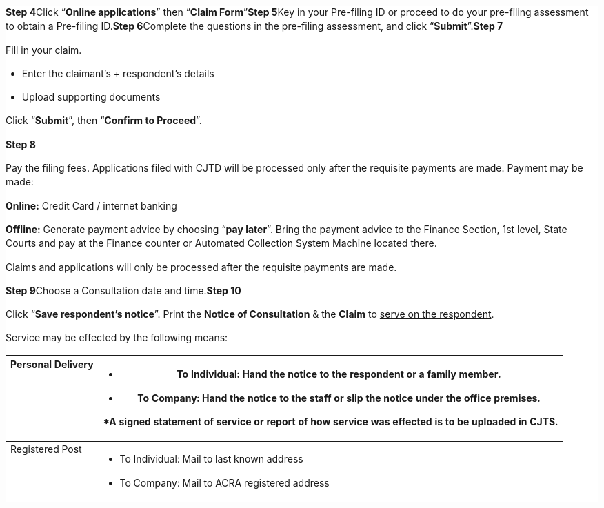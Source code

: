 </tr>
<tr class="odd">
<td><strong>​Step 4</strong></td>
<td>​Click “<strong>Online applications</strong>” then “<strong>Claim Form</strong>”</td>
</tr>
<tr class="even">
<td>​<strong>Step 5</strong></td>
<td>​Key in your Pre-filing ID or proceed to do your pre-filing assessment to obtain a Pre-filing ID.</td>
</tr>
<tr class="odd">
<td>​<strong>Step 6</strong></td>
<td>​Complete the questions in the pre-filing assessment, and click “<strong>Submit</strong>”.</td>
</tr>
<tr class="even">
<td>​<strong>Step 7</strong></td>
<td><p>​Fill in your claim.</p>
<ul>
<li><p>Enter the claimant’s + respondent’s details</p></li>
<li><p>Upload supporting documents</p></li>
</ul>
<p>Click “<strong>Submit</strong>”, then “<strong>Confirm to Proceed</strong>”.</p></td>
</tr>
<tr class="odd">
<td>​<strong>Step 8</strong></td>
<td><p>​Pay the filing fees. Applications filed with CJTD will be processed only after the requisite payments are made. Payment may be made:</p>
<p><strong>Online:</strong> Credit Card / internet banking</p>
<p><strong>Offline:</strong> Generate payment advice by choosing “<strong>pay later</strong>”. Bring the payment advice to the Finance Section, 1st level, State Courts and pay at the Finance counter or Automated Collection System Machine located there.</p>
<p>Claims and applications will only be processed after the requisite payments are made.</p></td>
</tr>
<tr class="even">
<td>​<strong>Step 9</strong></td>
<td>​Choose a Consultation date and time.</td>
</tr>
<tr class="odd">
<td>​<strong>Step 10</strong></td>
<td><p>​Click “<strong>Save respondent’s notice</strong>”. Print the <strong>Notice of Consultation</strong> &amp; the <strong>Claim</strong> to <a href="https://www.statecourts.gov.sg/SmallClaims/Pages/Serving-a-claim.aspx">serve on the respondent</a>.</p>
<p>Service may be effected by the following means:</p>
<table>
<thead>
<tr class="header">
<th>Personal Delivery</th>
<th><ul>
<li><p>To Individual: Hand the notice to the respondent or a family member.</p></li>
<li><p>To Company: Hand the notice to the staff or slip the notice under the office premises.</p></li>
</ul>
<p>*A signed statement of service or report of how service was effected is to be uploaded in CJTS.</p></th>
</tr>
</thead>
<tbody>
<tr class="odd">
<td>Registered Post</td>
<td><ul>
<li><p>To Individual: Mail to last known address</p></li>
<li><p>To Company: Mail to ACRA registered address</p></li>
</ul>